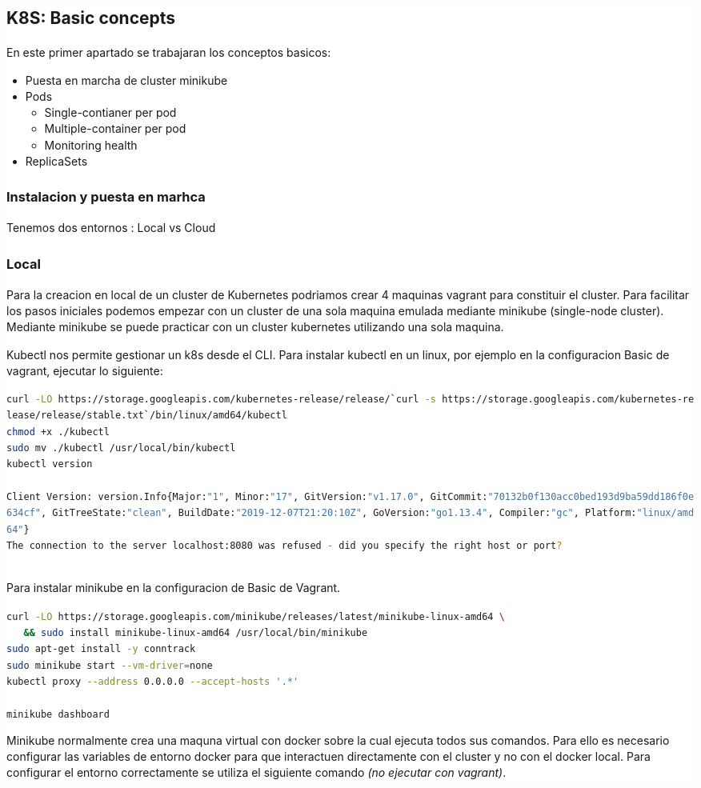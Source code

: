 ##  K8S: Basic concepts

En este primer apartado se trabajaran los conceptos basicos:

- Puesta en marcha de cluster minikube
- Pods
    - Single-contianer per pod
    - Multiple-container per pod
    - Monitoring health
- ReplicaSets

### Instalacion  y puesta en marhca

Tenemos dos entornos : Local vs Cloud

### Local  

Para la creacion en local de un cluster de Kubernetes podriamos crear 4 maquinas vagrant para constituir el cluster. Para facilitar los pasos iniciales podemos empezar con un cluster de una sola  maquina emulada mediante minikube (single-node cluster). Mediante minikube se puede practicar con un cluster kubernetes utilizando una sola maquina. 

Kubectl nos permite gestionar un k8s desde el CLI. Para instalar kubectl en un linux, por ejemplo en la configuracion Basic de vagrant, ejecutar lo siguiente:

```bash
curl -LO https://storage.googleapis.com/kubernetes-release/release/`curl -s https://storage.googleapis.com/kubernetes-release/release/stable.txt`/bin/linux/amd64/kubectl
chmod +x ./kubectl
sudo mv ./kubectl /usr/local/bin/kubectl
kubectl version

Client Version: version.Info{Major:"1", Minor:"17", GitVersion:"v1.17.0", GitCommit:"70132b0f130acc0bed193d9ba59dd186f0e634cf", GitTreeState:"clean", BuildDate:"2019-12-07T21:20:10Z", GoVersion:"go1.13.4", Compiler:"gc", Platform:"linux/amd64"}
The connection to the server localhost:8080 was refused - did you specify the right host or port?
    
```

Para instalar minikube en la configuracion de Basic de Vagrant.

```bash
curl -LO https://storage.googleapis.com/minikube/releases/latest/minikube-linux-amd64 \
   && sudo install minikube-linux-amd64 /usr/local/bin/minikube
sudo apt-get install -y conntrack 
sudo minikube start --vm-driver=none
kubectl proxy --address 0.0.0.0 --accept-hosts '.*'

minikube dashboard
```

Minikube normalmente crea una  maquna virtual con docker sobre la cual ejecuta todos sus comandos. Para ello es necesario configurar las variables de entorno docker para que interactuen directamente con el cluster y no con el docker local. Para configurar el entorno correctamente se utiliza el siguiente comando *(no ejecutar con vagrant)*.
